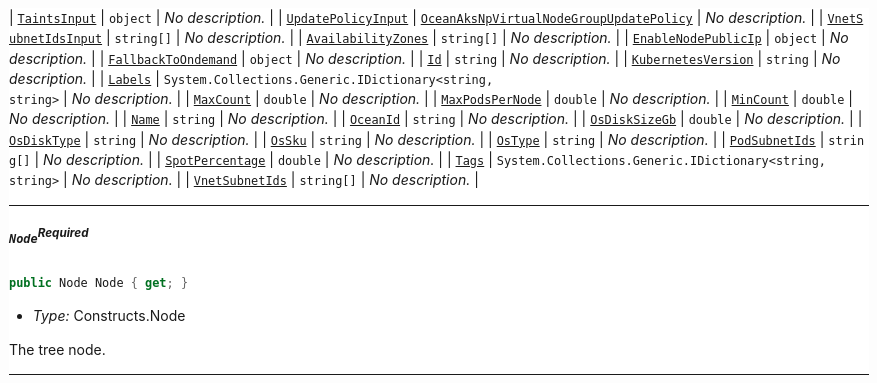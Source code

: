 | <code><a href="#@cdktf/provider-spotinst.oceanAksNpVirtualNodeGroup.OceanAksNpVirtualNodeGroup.property.taintsInput">TaintsInput</a></code> | <code>object</code> | *No description.* |
| <code><a href="#@cdktf/provider-spotinst.oceanAksNpVirtualNodeGroup.OceanAksNpVirtualNodeGroup.property.updatePolicyInput">UpdatePolicyInput</a></code> | <code><a href="#@cdktf/provider-spotinst.oceanAksNpVirtualNodeGroup.OceanAksNpVirtualNodeGroupUpdatePolicy">OceanAksNpVirtualNodeGroupUpdatePolicy</a></code> | *No description.* |
| <code><a href="#@cdktf/provider-spotinst.oceanAksNpVirtualNodeGroup.OceanAksNpVirtualNodeGroup.property.vnetSubnetIdsInput">VnetSubnetIdsInput</a></code> | <code>string[]</code> | *No description.* |
| <code><a href="#@cdktf/provider-spotinst.oceanAksNpVirtualNodeGroup.OceanAksNpVirtualNodeGroup.property.availabilityZones">AvailabilityZones</a></code> | <code>string[]</code> | *No description.* |
| <code><a href="#@cdktf/provider-spotinst.oceanAksNpVirtualNodeGroup.OceanAksNpVirtualNodeGroup.property.enableNodePublicIp">EnableNodePublicIp</a></code> | <code>object</code> | *No description.* |
| <code><a href="#@cdktf/provider-spotinst.oceanAksNpVirtualNodeGroup.OceanAksNpVirtualNodeGroup.property.fallbackToOndemand">FallbackToOndemand</a></code> | <code>object</code> | *No description.* |
| <code><a href="#@cdktf/provider-spotinst.oceanAksNpVirtualNodeGroup.OceanAksNpVirtualNodeGroup.property.id">Id</a></code> | <code>string</code> | *No description.* |
| <code><a href="#@cdktf/provider-spotinst.oceanAksNpVirtualNodeGroup.OceanAksNpVirtualNodeGroup.property.kubernetesVersion">KubernetesVersion</a></code> | <code>string</code> | *No description.* |
| <code><a href="#@cdktf/provider-spotinst.oceanAksNpVirtualNodeGroup.OceanAksNpVirtualNodeGroup.property.labels">Labels</a></code> | <code>System.Collections.Generic.IDictionary<string, string></code> | *No description.* |
| <code><a href="#@cdktf/provider-spotinst.oceanAksNpVirtualNodeGroup.OceanAksNpVirtualNodeGroup.property.maxCount">MaxCount</a></code> | <code>double</code> | *No description.* |
| <code><a href="#@cdktf/provider-spotinst.oceanAksNpVirtualNodeGroup.OceanAksNpVirtualNodeGroup.property.maxPodsPerNode">MaxPodsPerNode</a></code> | <code>double</code> | *No description.* |
| <code><a href="#@cdktf/provider-spotinst.oceanAksNpVirtualNodeGroup.OceanAksNpVirtualNodeGroup.property.minCount">MinCount</a></code> | <code>double</code> | *No description.* |
| <code><a href="#@cdktf/provider-spotinst.oceanAksNpVirtualNodeGroup.OceanAksNpVirtualNodeGroup.property.name">Name</a></code> | <code>string</code> | *No description.* |
| <code><a href="#@cdktf/provider-spotinst.oceanAksNpVirtualNodeGroup.OceanAksNpVirtualNodeGroup.property.oceanId">OceanId</a></code> | <code>string</code> | *No description.* |
| <code><a href="#@cdktf/provider-spotinst.oceanAksNpVirtualNodeGroup.OceanAksNpVirtualNodeGroup.property.osDiskSizeGb">OsDiskSizeGb</a></code> | <code>double</code> | *No description.* |
| <code><a href="#@cdktf/provider-spotinst.oceanAksNpVirtualNodeGroup.OceanAksNpVirtualNodeGroup.property.osDiskType">OsDiskType</a></code> | <code>string</code> | *No description.* |
| <code><a href="#@cdktf/provider-spotinst.oceanAksNpVirtualNodeGroup.OceanAksNpVirtualNodeGroup.property.osSku">OsSku</a></code> | <code>string</code> | *No description.* |
| <code><a href="#@cdktf/provider-spotinst.oceanAksNpVirtualNodeGroup.OceanAksNpVirtualNodeGroup.property.osType">OsType</a></code> | <code>string</code> | *No description.* |
| <code><a href="#@cdktf/provider-spotinst.oceanAksNpVirtualNodeGroup.OceanAksNpVirtualNodeGroup.property.podSubnetIds">PodSubnetIds</a></code> | <code>string[]</code> | *No description.* |
| <code><a href="#@cdktf/provider-spotinst.oceanAksNpVirtualNodeGroup.OceanAksNpVirtualNodeGroup.property.spotPercentage">SpotPercentage</a></code> | <code>double</code> | *No description.* |
| <code><a href="#@cdktf/provider-spotinst.oceanAksNpVirtualNodeGroup.OceanAksNpVirtualNodeGroup.property.tags">Tags</a></code> | <code>System.Collections.Generic.IDictionary<string, string></code> | *No description.* |
| <code><a href="#@cdktf/provider-spotinst.oceanAksNpVirtualNodeGroup.OceanAksNpVirtualNodeGroup.property.vnetSubnetIds">VnetSubnetIds</a></code> | <code>string[]</code> | *No description.* |

---

##### `Node`<sup>Required</sup> <a name="Node" id="@cdktf/provider-spotinst.oceanAksNpVirtualNodeGroup.OceanAksNpVirtualNodeGroup.property.node"></a>

```csharp
public Node Node { get; }
```

- *Type:* Constructs.Node

The tree node.

---

